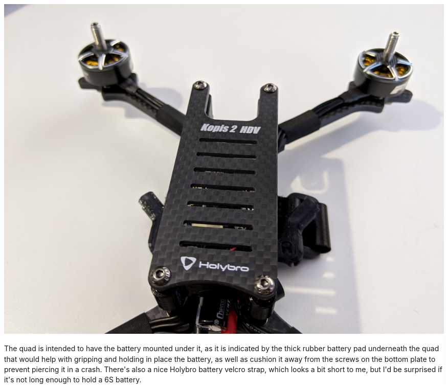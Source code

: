 ![Holybro Kopis 2 HDV top plate grill](holybro-kopis2-hdv-dji-air-unit-16.jpg)

The quad is intended to have the battery mounted under it, as it is indicated by the thick rubber battery pad underneath the quad that would help with gripping and holding in place the battery, as well as cushion it away from the screws on the bottom plate to prevent piercing it in a crash. There's also a nice Holybro battery velcro strap, which looks a bit short to me, but I'd be surprised if it's not long enough to hold a 6S battery.
